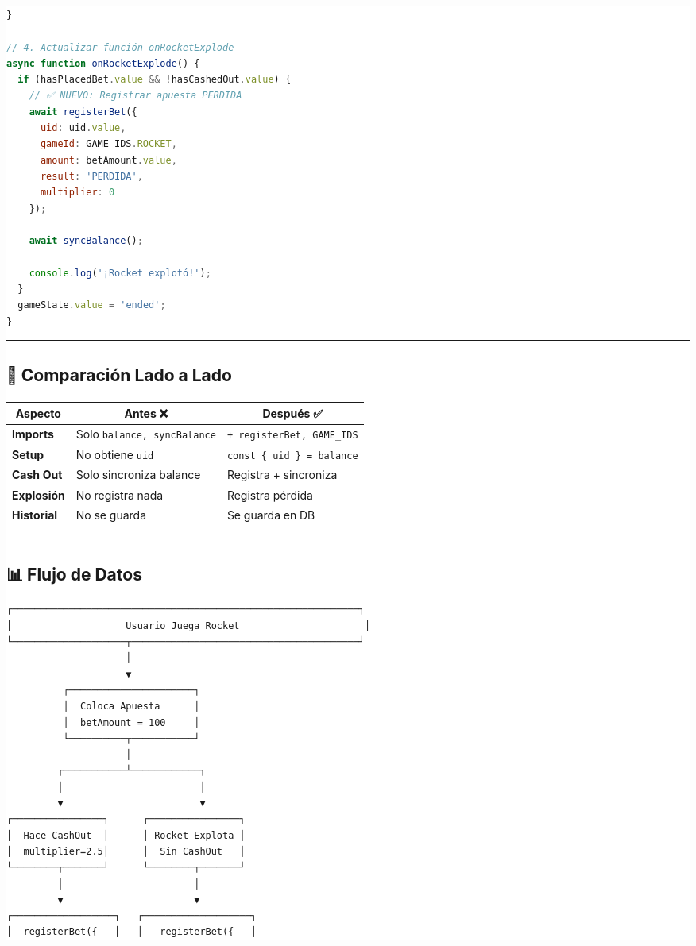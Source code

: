 ```javascript
}

// 4. Actualizar función onRocketExplode
async function onRocketExplode() {
  if (hasPlacedBet.value && !hasCashedOut.value) {
    // ✅ NUEVO: Registrar apuesta PERDIDA
    await registerBet({
      uid: uid.value,
      gameId: GAME_IDS.ROCKET,
      amount: betAmount.value,
      result: 'PERDIDA',
      multiplier: 0
    });
    
    await syncBalance();
    
    console.log('¡Rocket explotó!');
  }
  gameState.value = 'ended';
}
```

---

## 🔄 Comparación Lado a Lado

| Aspecto | Antes ❌ | Después ✅ |
|---------|---------|-----------|
| **Imports** | Solo `balance, syncBalance` | `+ registerBet, GAME_IDS` |
| **Setup** | No obtiene `uid` | `const { uid } = balance` |
| **Cash Out** | Solo sincroniza balance | Registra + sincroniza |
| **Explosión** | No registra nada | Registra pérdida |
| **Historial** | No se guarda | Se guarda en DB |

---

## 📊 Flujo de Datos

```
┌─────────────────────────────────────────────────────────────┐
│                    Usuario Juega Rocket                      │
└────────────────────┬────────────────────────────────────────┘
                     │
                     ▼
          ┌──────────────────────┐
          │  Coloca Apuesta      │
          │  betAmount = 100     │
          └──────────┬───────────┘
                     │
         ┌───────────┴────────────┐
         │                        │
         ▼                        ▼
┌────────────────┐      ┌────────────────┐
│  Hace CashOut  │      │ Rocket Explota │
│  multiplier=2.5│      │  Sin CashOut   │
└────────┬───────┘      └────────┬───────┘
         │                       │
         ▼                       ▼
┌──────────────────┐   ┌───────────────────┐
│  registerBet({   │   │   registerBet({   │
```